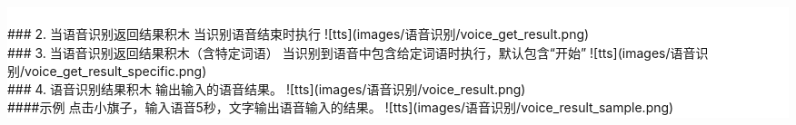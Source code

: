 <br />
### 2. 当语音识别返回结果积木		
当识别语音结束时执行	
![tts](images/语音识别/voice_get_result.png)

<br />
### 3. 当语音识别返回结果积木（含特定词语）		
当识别到语音中包含给定词语时执行，默认包含“开始”	
![tts](images/语音识别/voice_get_result_specific.png)

<br />
### 4. 语音识别结果积木		
输出输入的语音结果。	
![tts](images/语音识别/voice_result.png)

<br />
####示例		
点击小旗子，输入语音5秒，文字输出语音输入的结果。		
![tts](images/语音识别/voice_result_sample.png)

